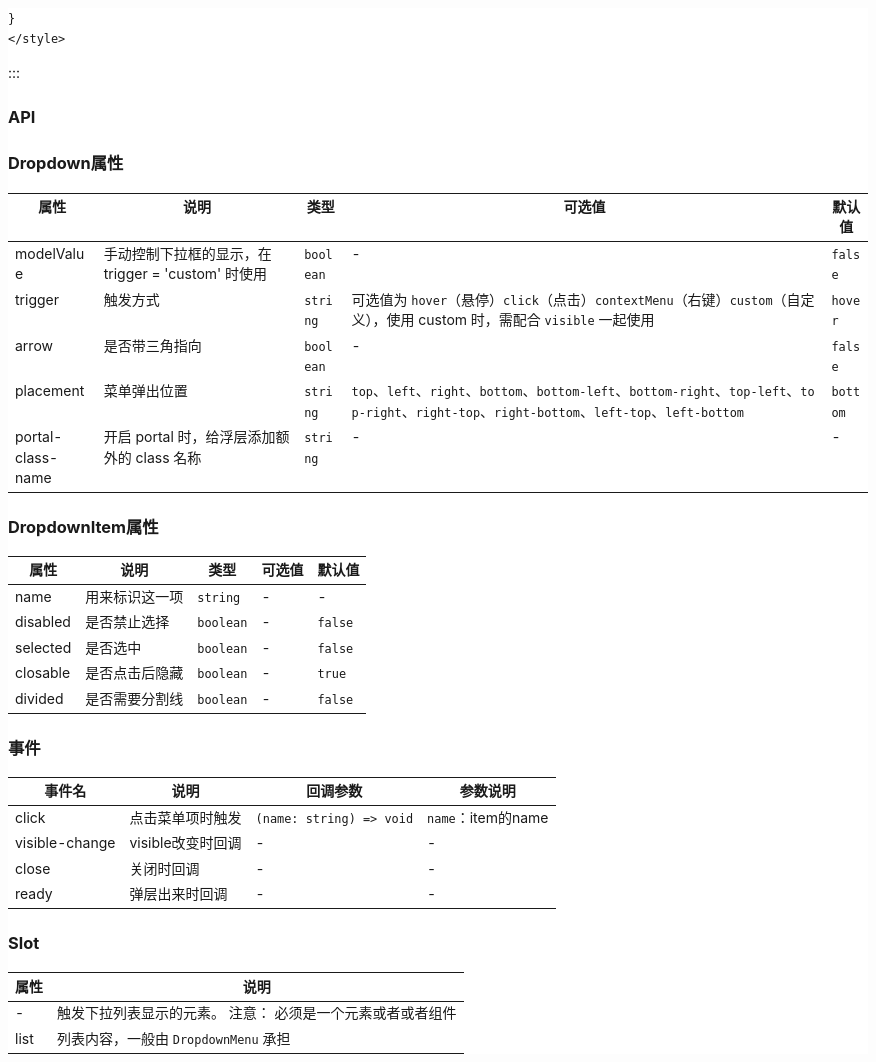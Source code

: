 ```vue
}
</style>
```
:::

### API

### Dropdown属性

| 属性                | 说明                                  | 类型        | 可选值                                                                                                                                   | 默认值      |
| ----------------- | ----------------------------------- | --------- | ------------------------------------------------------------------------------------------------------------------------------------- | -------- |
| modelValue        | 手动控制下拉框的显示，在 trigger = 'custom' 时使用 | `boolean` | -                                                                                                                                     | `false`  |
| trigger           | 触发方式                                | `string`  | 可选值为 `hover`（悬停）`click`（点击）`contextMenu`（右键）`custom`（自定义），使用 custom 时，需配合 `visible` 一起使用                                              | `hover`  |
| arrow             | 是否带三角指向                             | `boolean` | -                                                                                                                                     | `false`  |
| placement         | 菜单弹出位置                              | `string`  | `top`、`left`、`right`、`bottom`、`bottom-left`、`bottom-right`、`top-left`、`top-right`、`right-top`、`right-bottom`、`left-top`、`left-bottom` | `bottom` |
| portal-class-name | 开启 portal 时，给浮层添加额外的 class 名称       | `string`  | -                                                                                                                                     | -        |

### DropdownItem属性
属性 | 说明 | 类型 | 可选值 | 默认值
---|---|---|---|---
name | 用来标识这一项 | `string` | - | -
disabled | 是否禁止选择 | `boolean` | - | `false`
selected | 是否选中 | `boolean` | - | `false`
closable | 是否点击后隐藏 | `boolean` | - | `true`
divided | 是否需要分割线 | `boolean` | - | `false`

### 事件

| 事件名            | 说明           | 回调参数                     | 参数说明             |
| -------------- | ------------ | ------------------------ | ---------------- |
| click          | 点击菜单项时触发     | `(name: string) => void` | `name`：item的name |
| visible-change | visible改变时回调 | -                        | -                |
| close          | 关闭时回调        | -                        | -                |
| ready          | 弹层出来时回调      | -                        | -                |


### Slot

| 属性   | 说明                             |
| ---- | ------------------------------ |
| \-   | 触发下拉列表显示的元素。 注意： 必须是一个元素或者或者组件 |
| list | 列表内容，一般由 `DropdownMenu` 承担     |


